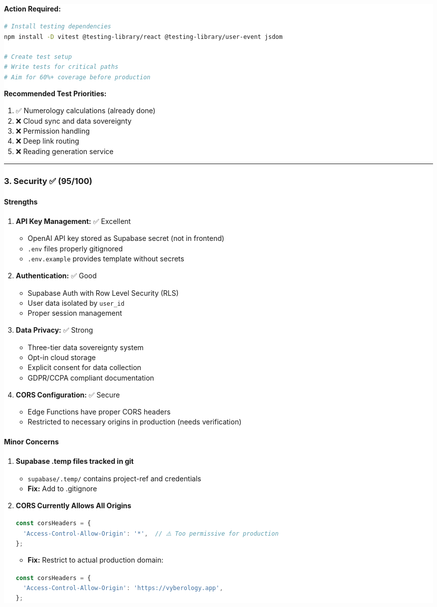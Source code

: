 **Action Required:**
```bash
# Install testing dependencies
npm install -D vitest @testing-library/react @testing-library/user-event jsdom

# Create test setup
# Write tests for critical paths
# Aim for 60%+ coverage before production
```

**Recommended Test Priorities:**
1. ✅ Numerology calculations (already done)
2. ❌ Cloud sync and data sovereignty
3. ❌ Permission handling
4. ❌ Deep link routing
5. ❌ Reading generation service

---

### 3. Security ✅ (95/100)

#### Strengths

1. **API Key Management:** ✅ Excellent
   - OpenAI API key stored as Supabase secret (not in frontend)
   - `.env` files properly gitignored
   - `.env.example` provides template without secrets

2. **Authentication:** ✅ Good
   - Supabase Auth with Row Level Security (RLS)
   - User data isolated by `user_id`
   - Proper session management

3. **Data Privacy:** ✅ Strong
   - Three-tier data sovereignty system
   - Opt-in cloud storage
   - Explicit consent for data collection
   - GDPR/CCPA compliant documentation

4. **CORS Configuration:** ✅ Secure
   - Edge Functions have proper CORS headers
   - Restricted to necessary origins in production (needs verification)

#### Minor Concerns

1. **Supabase .temp files tracked in git**
   - `supabase/.temp/` contains project-ref and credentials
   - **Fix:** Add to .gitignore

2. **CORS Currently Allows All Origins**
   ```typescript
   const corsHeaders = {
     'Access-Control-Allow-Origin': '*',  // ⚠️ Too permissive for production
   };
   ```
   - **Fix:** Restrict to actual production domain:
   ```typescript
   const corsHeaders = {
     'Access-Control-Allow-Origin': 'https://vyberology.app',
   };
   ```
